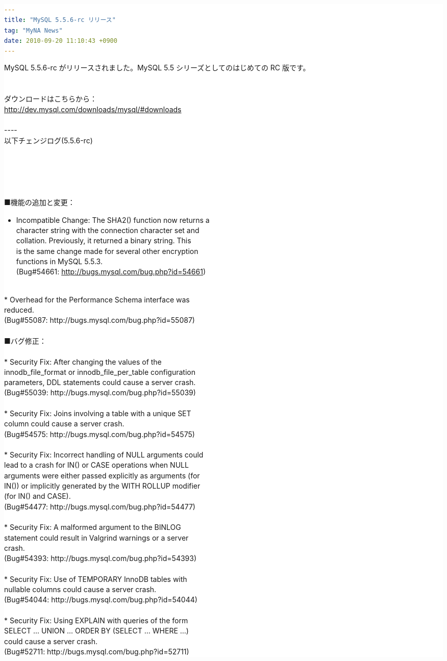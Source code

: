 ```yaml
---
title: "MySQL 5.5.6-rc リリース"
tag: "MyNA News"
date: 2010-09-20 11:10:43 +0900
---
```


  MySQL 5.5.6-rc がリリースされました。MySQL 5.5 シリーズとしてのはじめての RC 版です。<br>
  <br>
<br>
ダウンロードはこちらから：<br>
  http://dev.mysql.com/downloads/mysql/#downloads<br>
<br>
----<br>
  以下チェンジログ(5.5.6-rc)<br>
<br>
<br>
<br>
<br>
<br>
■機能の追加と変更：<br>
  * Incompatible Change: The SHA2() function now returns a<br>
    character string with the connection character set and<br>
    collation. Previously, it returned a binary string. This<br>
    is the same change made for several other encryption<br>
    functions in MySQL 5.5.3.<br>
    (Bug#54661: http://bugs.mysql.com/bug.php?id=54661)<br>
<br>
  * Overhead for the Performance Schema interface was<br>
    reduced.<br>
    (Bug#55087: http://bugs.mysql.com/bug.php?id=55087)<br>
<br>
■バグ修正：<br>
<br>
  * Security Fix: After changing the values of the<br>
    innodb_file_format or innodb_file_per_table configuration<br>
    parameters, DDL statements could cause a server crash.<br>
    (Bug#55039: http://bugs.mysql.com/bug.php?id=55039)<br>
<br>
  * Security Fix: Joins involving a table with a unique SET<br>
    column could cause a server crash.<br>
    (Bug#54575: http://bugs.mysql.com/bug.php?id=54575)<br>
<br>
  * Security Fix: Incorrect handling of NULL arguments could<br>
    lead to a crash for IN() or CASE operations when NULL<br>
    arguments were either passed explicitly as arguments (for<br>
    IN()) or implicitly generated by the WITH ROLLUP modifier<br>
    (for IN() and CASE).<br>
    (Bug#54477: http://bugs.mysql.com/bug.php?id=54477)<br>
<br>
  * Security Fix: A malformed argument to the BINLOG<br>
    statement could result in Valgrind warnings or a server<br>
    crash.<br>
    (Bug#54393: http://bugs.mysql.com/bug.php?id=54393)<br>
<br>
  * Security Fix: Use of TEMPORARY InnoDB tables with<br>
    nullable columns could cause a server crash.<br>
    (Bug#54044: http://bugs.mysql.com/bug.php?id=54044)<br>
<br>
  * Security Fix: Using EXPLAIN with queries of the form<br>
    SELECT ... UNION ... ORDER BY (SELECT ... WHERE ...)<br>
    could cause a server crash.<br>
    (Bug#52711: http://bugs.mysql.com/bug.php?id=52711)<br>